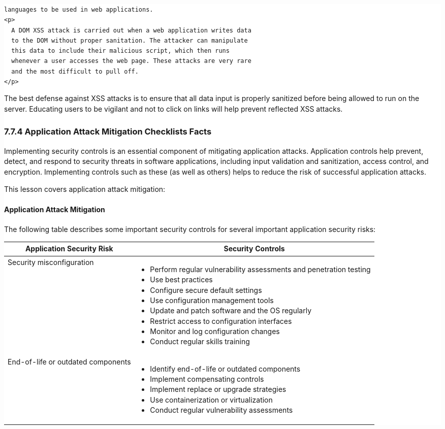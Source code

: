     languages to be used in web applications.
    <p>
      A DOM XSS attack is carried out when a web application writes data
      to the DOM without proper sanitation. The attacker can manipulate
      this data to include their malicious script, which then runs
      whenever a user accesses the web page. These attacks are very rare
      and the most difficult to pull off.
    </p>
  </td>
</tr>
</tbody>
</table>

The best defense against XSS attacks is to ensure that all data input is properly sanitized before being allowed to run on the server. Educating users to be vigilant and not to click on links will help prevent reflected XSS attacks.

### 7.7.4 Application Attack Mitigation Checklists Facts

Implementing security controls is an essential component of mitigating application attacks. Application controls help prevent, detect, and respond to security threats in software applications, including input validation and sanitization, access control, and encryption. Implementing controls such as these (as well as others) helps to reduce the risk of successful application attacks.

This lesson covers application attack mitigation:

#### Application Attack Mitigation

The following table describes some important security controls for several important application security risks:

<table>
<thead>
<tr>
  <th>Application Security Risk</th>
  <th>Security Controls</th>
</tr>
</thead>
<tbody>
<tr>
  <td>Security misconfiguration</td>
  <td>
    <ul>
      <li>
        Perform regular vulnerability assessments and penetration
        testing
      </li>
      <li>Use best practices</li>
      <li>Configure secure default settings</li>
      <li>Use configuration management tools</li>
      <li>Update and patch software and the OS regularly</li>
      <li>Restrict access to configuration interfaces</li>
      <li>Monitor and log configuration changes</li>
      <li>Conduct regular skills training</li>
    </ul>
  </td>
</tr>
<tr>
  <td>End-of-life or outdated components</td>
  <td>
    <ul>
      <li>Identify end-of-life or outdated components</li>
      <li>Implement compensating controls</li>
      <li>Implement replace or upgrade strategies</li>
      <li>Use containerization or virtualization</li>
      <li>Conduct regular vulnerability assessments</li>